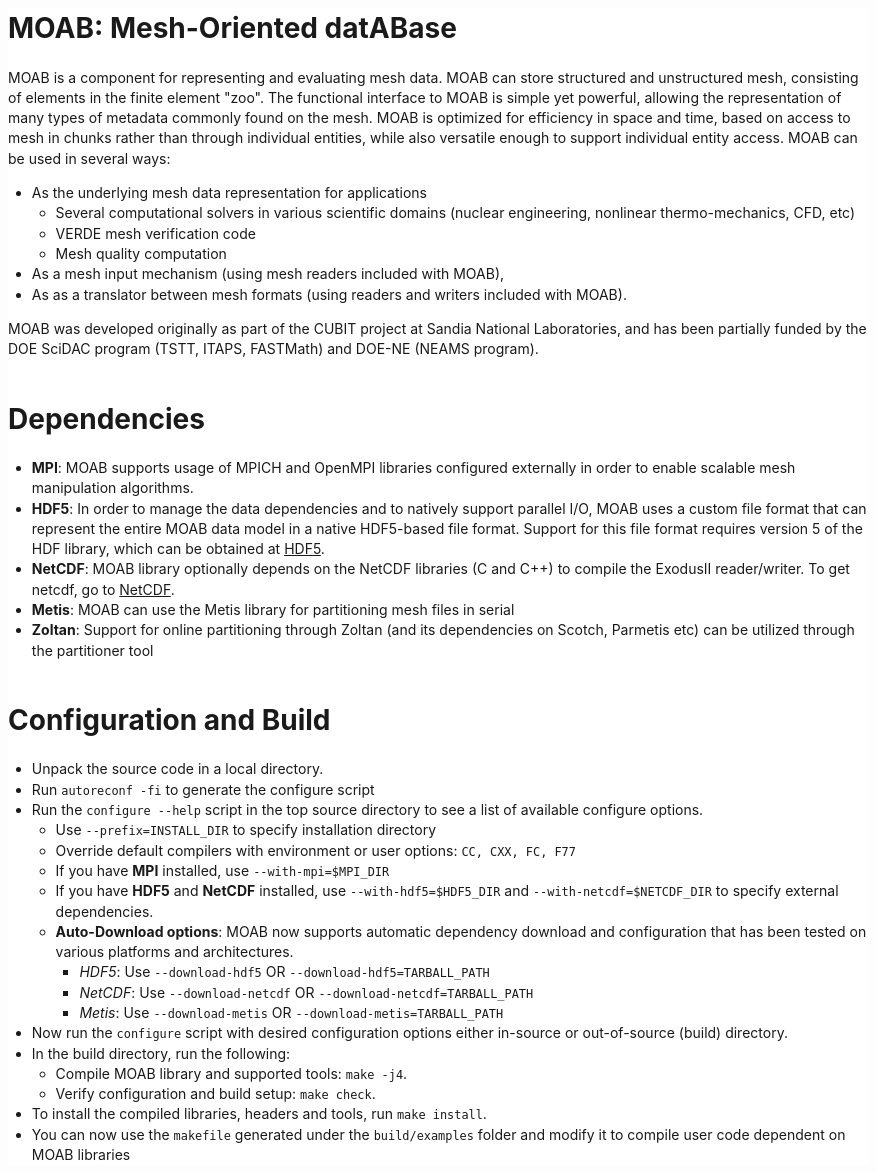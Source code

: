 # MOAB: Mesh-Oriented datABase

MOAB is a component for representing and evaluating mesh data. MOAB can store structured and unstructured mesh, consisting of elements in the finite element "zoo". The functional interface to MOAB is simple yet powerful, allowing the representation of many types of metadata commonly found on the mesh. MOAB is optimized for efficiency in space and time, based on access to mesh in chunks rather than through individual entities, while also versatile enough to support individual entity access. MOAB can be used in several ways: 

* As the underlying mesh data representation for applications
  - Several computational solvers in various scientific domains (nuclear engineering, nonlinear thermo-mechanics, CFD, etc)
  - VERDE mesh verification code
  - Mesh quality computation
* As a mesh input mechanism (using mesh readers included with MOAB),
* As as a translator between mesh formats (using readers and writers included with MOAB).

MOAB was developed originally as part of the CUBIT project at Sandia National Laboratories, and has been partially funded by the DOE SciDAC program (TSTT, ITAPS, FASTMath) and DOE-NE (NEAMS program).

# Dependencies

- **MPI**: MOAB supports usage of MPICH and OpenMPI libraries configured externally in order to enable scalable mesh manipulation algorithms.
- **HDF5**: In order to manage the data dependencies and to natively support parallel I/O, MOAB uses a custom file format that can represent the entire MOAB data model in a native HDF5-based file format. Support for this file format requires version 5 of the HDF library, which can be obtained at [HDF5].
- **NetCDF**: MOAB library optionally depends on the NetCDF libraries (C and C++) to compile the ExodusII reader/writer. To get netcdf, go to [NetCDF].
- **Metis**: MOAB can use the Metis library for partitioning mesh files in serial
- **Zoltan**: Support for online partitioning through Zoltan (and its dependencies on Scotch, Parmetis etc) can be utilized through the partitioner tool

# Configuration and Build

  - Unpack the source code in a local directory.
  - Run `autoreconf -fi` to generate the configure script
  - Run the `configure --help` script in the top source directory to see a list of available configure options.
      - Use `--prefix=INSTALL_DIR` to specify installation directory
      - Override default compilers with environment or user options: `CC, CXX, FC, F77`
      - If you have **MPI** installed, use `--with-mpi=$MPI_DIR`
      - If you have **HDF5** and **NetCDF** installed, use `--with-hdf5=$HDF5_DIR`  and `--with-netcdf=$NETCDF_DIR` to specify external dependencies.
      - **Auto-Download options**: MOAB now supports automatic dependency download and configuration that has been tested on various platforms and architectures.
	      - *HDF5*: Use `--download-hdf5` OR `--download-hdf5=TARBALL_PATH`
	      - *NetCDF*: Use `--download-netcdf` OR `--download-netcdf=TARBALL_PATH`
	      - *Metis*: Use `--download-metis` OR `--download-metis=TARBALL_PATH`
  - Now run the `configure` script with desired configuration options either in-source or out-of-source (build) directory.
  - In the build directory, run the following:
      - Compile MOAB library and supported tools: `make -j4`.
      - Verify configuration and build setup: `make check`.
  - To install the compiled libraries, headers and tools, run `make install`.
  - You can now use the `makefile` generated under the `build/examples` folder and modify it to compile user code dependent on MOAB libraries


[NetCDF]: http://www.unidata.ucar.edu/software/netcdf/
[HDF5]: https://www.hdfgroup.org/HDF5/
[SIGMA-MOAB]: http://sigma.mcs.anl.gov/moab-library